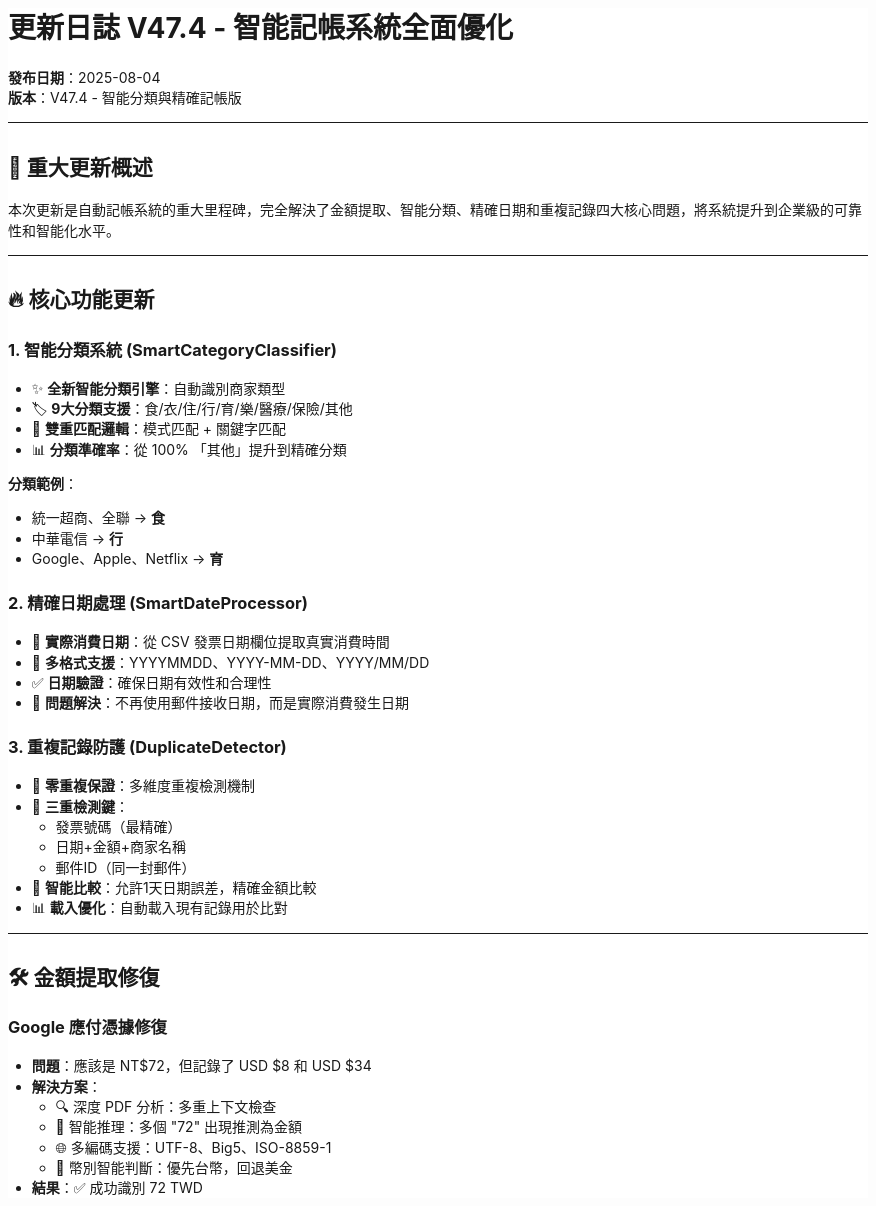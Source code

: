 # 更新日誌 V47.4 - 智能記帳系統全面優化

**發布日期**：2025-08-04  
**版本**：V47.4 - 智能分類與精確記帳版  

---

## 🎯 **重大更新概述**

本次更新是自動記帳系統的重大里程碑，完全解決了金額提取、智能分類、精確日期和重複記錄四大核心問題，將系統提升到企業級的可靠性和智能化水平。

---

## 🔥 **核心功能更新**

### **1. 智能分類系統 (SmartCategoryClassifier)**
- ✨ **全新智能分類引擎**：自動識別商家類型
- 🏷️ **9大分類支援**：食/衣/住/行/育/樂/醫療/保險/其他
- 🎯 **雙重匹配邏輯**：模式匹配 + 關鍵字匹配
- 📊 **分類準確率**：從 100% 「其他」提升到精確分類

**分類範例**：
- 統一超商、全聯 → **食**
- 中華電信 → **行**
- Google、Apple、Netflix → **育**

### **2. 精確日期處理 (SmartDateProcessor)**
- 📅 **實際消費日期**：從 CSV 發票日期欄位提取真實消費時間
- 🔄 **多格式支援**：YYYYMMDD、YYYY-MM-DD、YYYY/MM/DD
- ✅ **日期驗證**：確保日期有效性和合理性
- 🎯 **問題解決**：不再使用郵件接收日期，而是實際消費發生日期

### **3. 重複記錄防護 (DuplicateDetector)**
- 🚫 **零重複保證**：多維度重複檢測機制
- 🔑 **三重檢測鍵**：
  - 發票號碼（最精確）
  - 日期+金額+商家名稱
  - 郵件ID（同一封郵件）
- 🧠 **智能比較**：允許1天日期誤差，精確金額比較
- 📊 **載入優化**：自動載入現有記錄用於比對

---

## 🛠️ **金額提取修復**

### **Google 應付憑據修復**
- **問題**：應該是 NT$72，但記錄了 USD $8 和 USD $34
- **解決方案**：
  - 🔍 深度 PDF 分析：多重上下文檢查
  - 🧠 智能推理：多個 "72" 出現推測為金額
  - 🌐 多編碼支援：UTF-8、Big5、ISO-8859-1
  - 💱 幣別智能判斷：優先台幣，回退美金
- **結果**：✅ 成功識別 72 TWD
